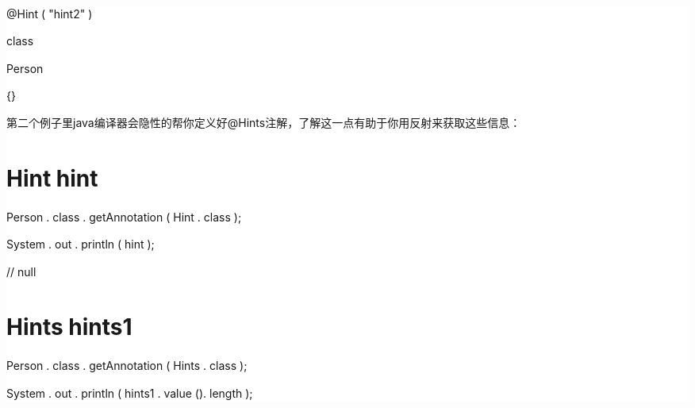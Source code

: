 @Hint
(
"hint2"
)

class
 
Person
 
{}

第二个例子里java编译器会隐性的帮你定义好@Hints注解，了解这一点有助于你用反射来获取这些信息：

Hint
 hint 
=
 
Person
.
class
.
getAnnotation
(
Hint
.
class
);

System
.
out
.
println
(
hint
);
                   
// null

Hints
 hints1 
=
 
Person
.
class
.
getAnnotation
(
Hints
.
class
);

System
.
out
.
println
(
hints1
.
value
().
length
);
  